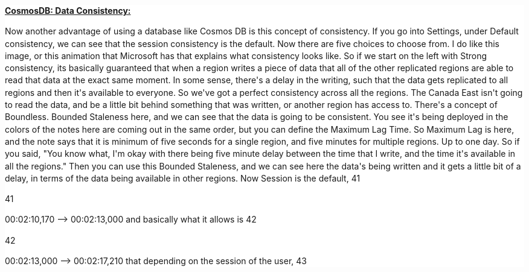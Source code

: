 **<u>CosmosDB: Data Consistency:</u>**

Now another advantage of using a database like Cosmos DB is this concept of consistency.
If you go into Settings, under Default consistency,
we can see that the session consistency is the default.
Now there are five choices to choose from.
I do like this image, or this animation
that Microsoft has that explains
what consistency looks like.
So if we start on the left with Strong consistency,
its basically guaranteed
that when a region writes a piece of data
that all of the other replicated regions
are able to read that data at the exact same moment.
In some sense, there's a delay in the writing,
such that the data gets replicated to all regions
and then it's available to everyone.
So we've got a perfect consistency across all the regions.
The Canada East isn't going to read the data,
and be a little bit behind something that was written,
or another region has access to.
There's a concept of Boundless.
Bounded Staleness here,
and we can see that the data is going to be consistent.
You see it's being deployed in
the colors of the notes here
are coming out in the same order,
but you can define the Maximum Lag Time.
So Maximum Lag is here, and the note says
that it is minimum of five seconds for a single region,
and five minutes for multiple regions.
Up to one day.
So if you said, "You know what, I'm okay
with there being five minute delay
between the time that I write,
and the time it's available in all the regions."
Then you can use this Bounded Staleness,
and we can see here the data's being written
and it gets a little bit of a delay,
in terms of the data being available in other regions.
Now Session is the default,
41

41

00:02:10,170  -->  00:02:13,000
and basically what it allows is
42

42

00:02:13,000  -->  00:02:17,210
that depending on the session of the user,
43
